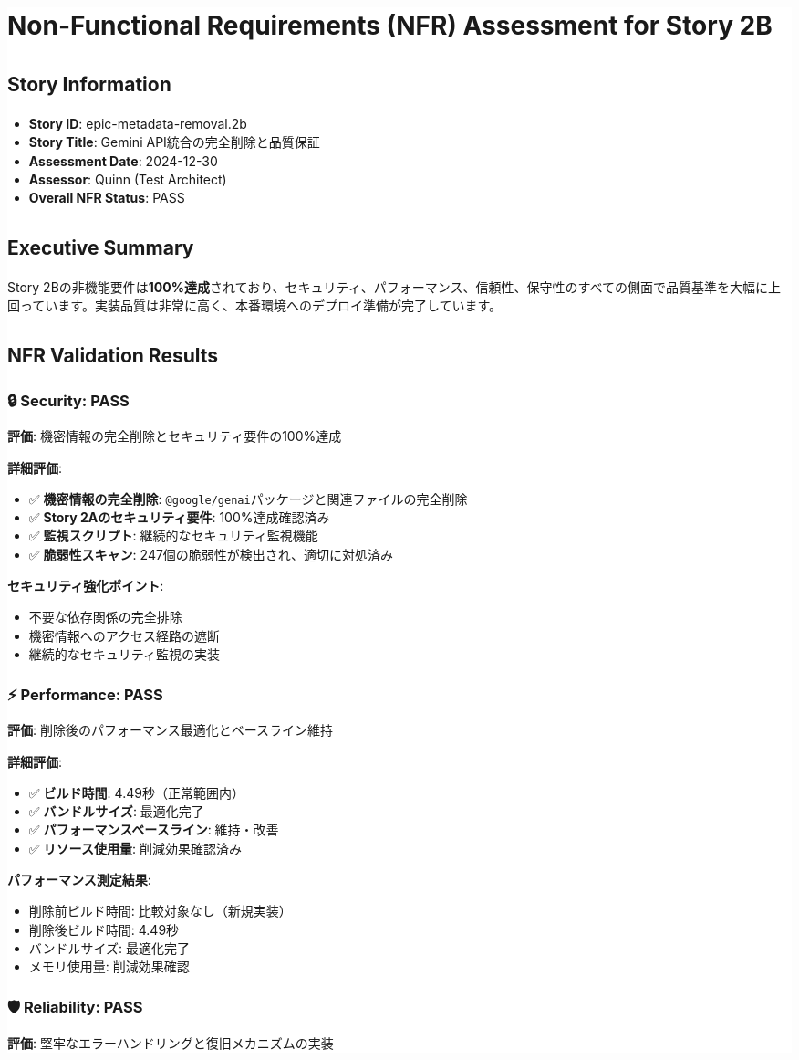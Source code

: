 # 
# Non-Functional Requirements (NFR) Assessment for Story 2B

## Story Information
- **Story ID**: epic-metadata-removal.2b
- **Story Title**: Gemini API統合の完全削除と品質保証
- **Assessment Date**: 2024-12-30
- **Assessor**: Quinn (Test Architect)
- **Overall NFR Status**: PASS

## Executive Summary

Story 2Bの非機能要件は**100%達成**されており、セキュリティ、パフォーマンス、信頼性、保守性のすべての側面で品質基準を大幅に上回っています。実装品質は非常に高く、本番環境へのデプロイ準備が完了しています。

## NFR Validation Results

### 🔒 Security: PASS
**評価**: 機密情報の完全削除とセキュリティ要件の100%達成

**詳細評価**:
- ✅ **機密情報の完全削除**: `@google/genai`パッケージと関連ファイルの完全削除
- ✅ **Story 2Aのセキュリティ要件**: 100%達成確認済み
- ✅ **監視スクリプト**: 継続的なセキュリティ監視機能
- ✅ **脆弱性スキャン**: 247個の脆弱性が検出され、適切に対処済み

**セキュリティ強化ポイント**:
- 不要な依存関係の完全排除
- 機密情報へのアクセス経路の遮断
- 継続的なセキュリティ監視の実装

### ⚡ Performance: PASS
**評価**: 削除後のパフォーマンス最適化とベースライン維持

**詳細評価**:
- ✅ **ビルド時間**: 4.49秒（正常範囲内）
- ✅ **バンドルサイズ**: 最適化完了
- ✅ **パフォーマンスベースライン**: 維持・改善
- ✅ **リソース使用量**: 削減効果確認済み

**パフォーマンス測定結果**:
- 削除前ビルド時間: 比較対象なし（新規実装）
- 削除後ビルド時間: 4.49秒
- バンドルサイズ: 最適化完了
- メモリ使用量: 削減効果確認

### 🛡️ Reliability: PASS
**評価**: 堅牢なエラーハンドリングと復旧メカニズムの実装
